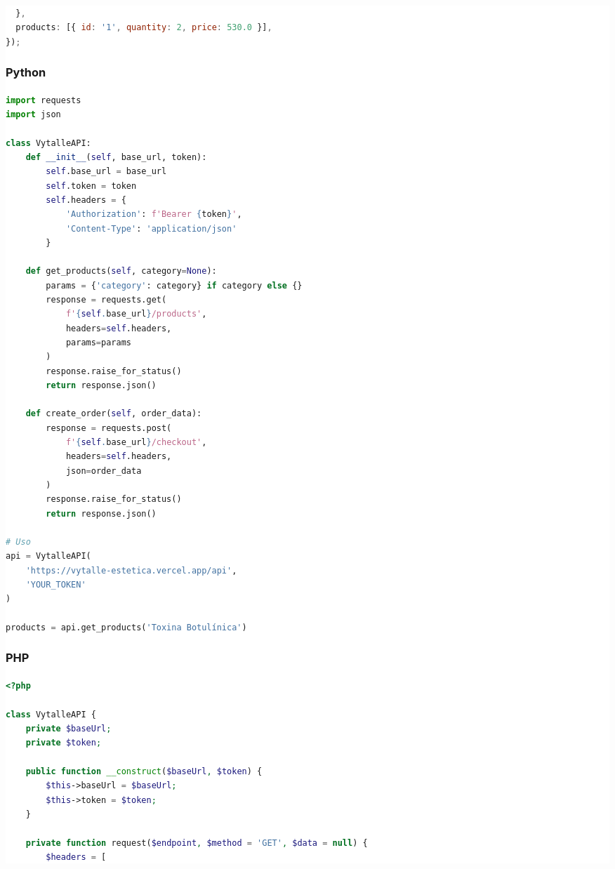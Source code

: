 ```javascript
  },
  products: [{ id: '1', quantity: 2, price: 530.0 }],
});
```

### Python

```python
import requests
import json

class VytalleAPI:
    def __init__(self, base_url, token):
        self.base_url = base_url
        self.token = token
        self.headers = {
            'Authorization': f'Bearer {token}',
            'Content-Type': 'application/json'
        }

    def get_products(self, category=None):
        params = {'category': category} if category else {}
        response = requests.get(
            f'{self.base_url}/products',
            headers=self.headers,
            params=params
        )
        response.raise_for_status()
        return response.json()

    def create_order(self, order_data):
        response = requests.post(
            f'{self.base_url}/checkout',
            headers=self.headers,
            json=order_data
        )
        response.raise_for_status()
        return response.json()

# Uso
api = VytalleAPI(
    'https://vytalle-estetica.vercel.app/api',
    'YOUR_TOKEN'
)

products = api.get_products('Toxina Botulínica')
```

### PHP

```php
<?php

class VytalleAPI {
    private $baseUrl;
    private $token;

    public function __construct($baseUrl, $token) {
        $this->baseUrl = $baseUrl;
        $this->token = $token;
    }

    private function request($endpoint, $method = 'GET', $data = null) {
        $headers = [
```